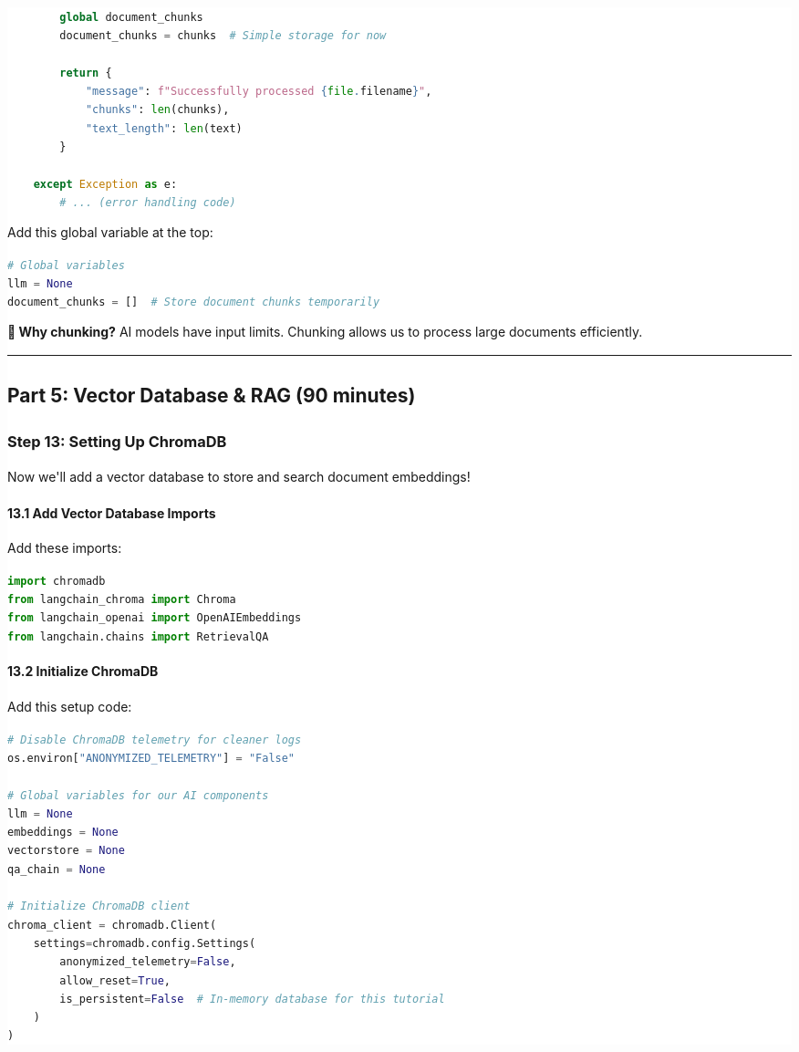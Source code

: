 ```python
        global document_chunks
        document_chunks = chunks  # Simple storage for now
        
        return {
            "message": f"Successfully processed {file.filename}",
            "chunks": len(chunks),
            "text_length": len(text)
        }
        
    except Exception as e:
        # ... (error handling code)
```

Add this global variable at the top:

```python
# Global variables
llm = None
document_chunks = []  # Store document chunks temporarily
```

**🧠 Why chunking?** AI models have input limits. Chunking allows us to process large documents efficiently.

---

## Part 5: Vector Database & RAG (90 minutes)

### Step 13: Setting Up ChromaDB

Now we'll add a vector database to store and search document embeddings!

#### 13.1 Add Vector Database Imports

Add these imports:

```python
import chromadb
from langchain_chroma import Chroma
from langchain_openai import OpenAIEmbeddings
from langchain.chains import RetrievalQA
```

#### 13.2 Initialize ChromaDB

Add this setup code:

```python
# Disable ChromaDB telemetry for cleaner logs
os.environ["ANONYMIZED_TELEMETRY"] = "False"

# Global variables for our AI components
llm = None
embeddings = None
vectorstore = None
qa_chain = None

# Initialize ChromaDB client
chroma_client = chromadb.Client(
    settings=chromadb.config.Settings(
        anonymized_telemetry=False,
        allow_reset=True,
        is_persistent=False  # In-memory database for this tutorial
    )
)
```
